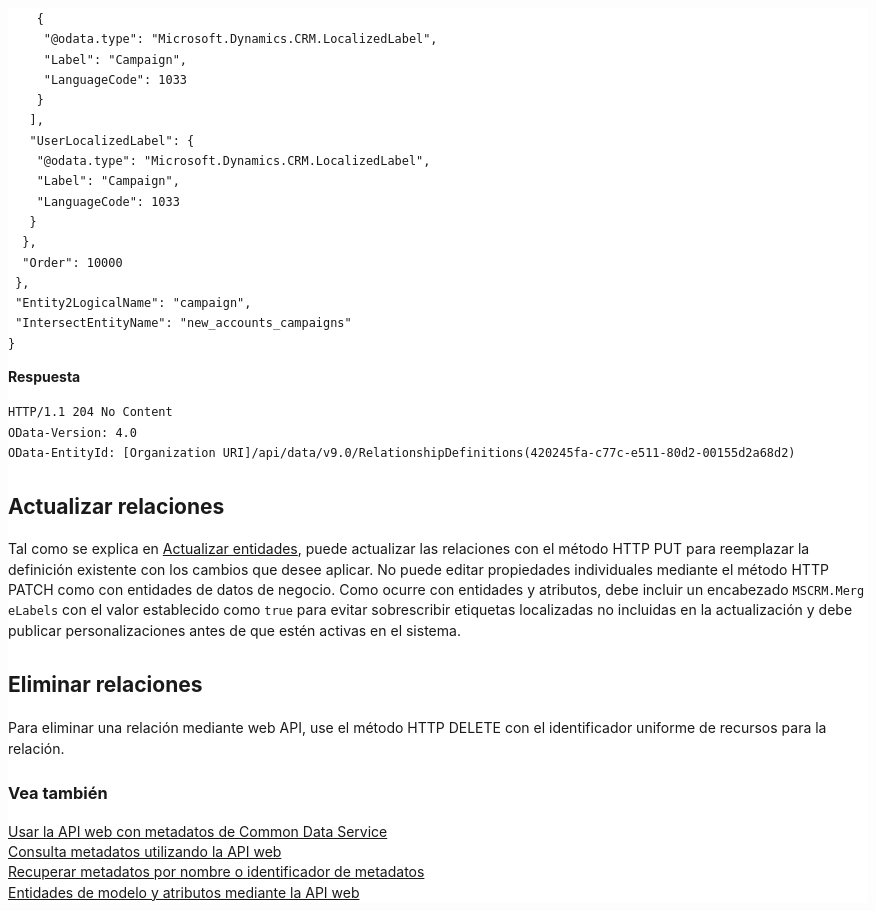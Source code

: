 ```http 
    {  
     "@odata.type": "Microsoft.Dynamics.CRM.LocalizedLabel",  
     "Label": "Campaign",  
     "LanguageCode": 1033  
    }  
   ],  
   "UserLocalizedLabel": {  
    "@odata.type": "Microsoft.Dynamics.CRM.LocalizedLabel",  
    "Label": "Campaign",  
    "LanguageCode": 1033  
   }  
  },  
  "Order": 10000  
 },  
 "Entity2LogicalName": "campaign",  
 "IntersectEntityName": "new_accounts_campaigns"  
}  
```  
  
 **Respuesta**  
```http 
HTTP/1.1 204 No Content  
OData-Version: 4.0  
OData-EntityId: [Organization URI]/api/data/v9.0/RelationshipDefinitions(420245fa-c77c-e511-80d2-00155d2a68d2)    
```  
  
<a name="bkmk_updateRelationships"></a>

## <a name="update-relationships"></a>Actualizar relaciones

Tal como se explica en [Actualizar entidades](create-update-entity-definitions-using-web-api.md#bkmk_updateEntities), puede actualizar las relaciones con el método HTTP PUT para reemplazar la definición existente con los cambios que desee aplicar. No puede editar propiedades individuales mediante el método HTTP PATCH como con entidades de datos de negocio. Como ocurre con entidades y atributos, debe incluir un encabezado `MSCRM.MergeLabels` con el valor establecido como `true` para evitar sobrescribir etiquetas localizadas no incluidas en la actualización y debe publicar personalizaciones antes de que estén activas en el sistema.  
  
<a name="bkmk_deleteRelationship"></a>
 
## <a name="delete-relationships"></a>Eliminar relaciones

Para eliminar una relación mediante web API, use el método HTTP DELETE con el identificador uniforme de recursos para la relación.  
  
### <a name="see-also"></a>Vea también


[Usar la API web con metadatos de Common Data Service](use-web-api-metadata.md)<br />
[Consulta metadatos utilizando la API web](query-metadata-web-api.md)<br />
[Recuperar metadatos por nombre o identificador de metadatos](retrieve-metadata-name-metadataid.md)<br />
[Entidades de modelo y atributos mediante la API web](create-update-entity-definitions-using-web-api.md)
